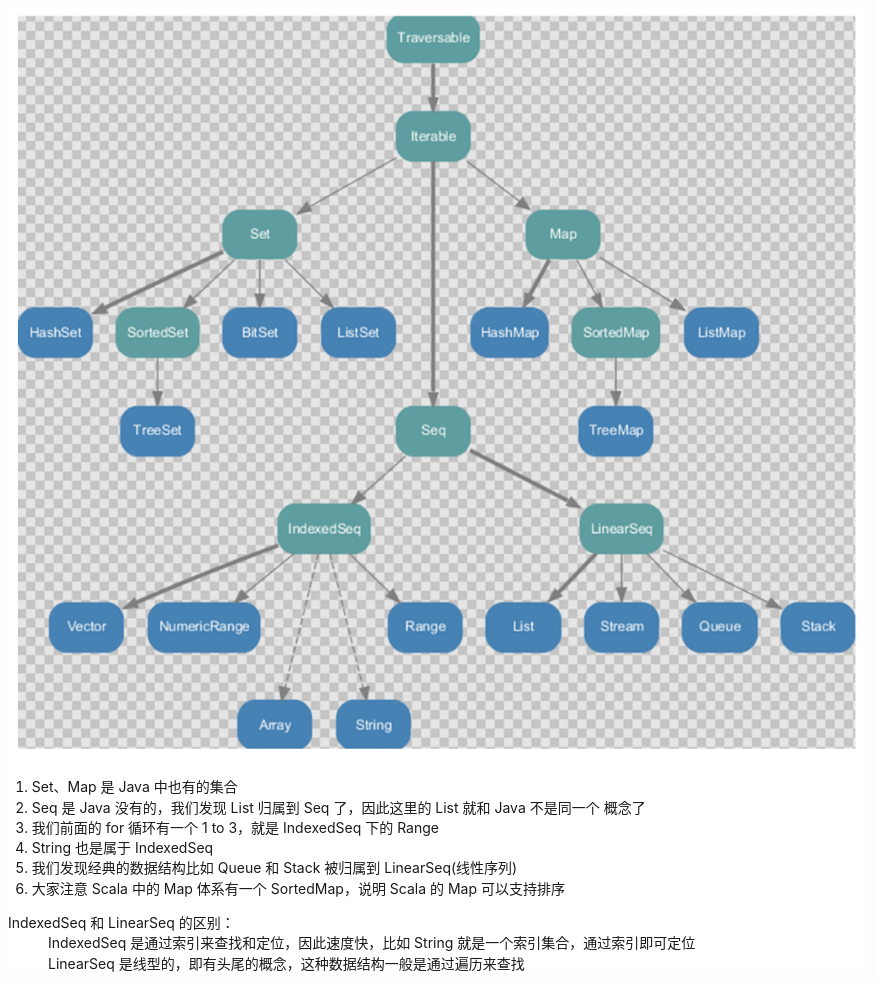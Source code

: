 ![不可变集合继承图](./img/%E4%B8%8D%E5%8F%AF%E5%8F%98%E9%9B%86%E5%90%88%E7%BB%A7%E6%89%BF%E5%9B%BE.png)

1. Set、Map 是 Java 中也有的集合
2. Seq 是 Java 没有的，我们发现 List 归属到 Seq 了，因此这里的 List 就和 Java 不是同一个
概念了
3. 我们前面的 for 循环有一个 1 to 3，就是 IndexedSeq 下的 Range
4. String 也是属于 IndexedSeq
5. 我们发现经典的数据结构比如 Queue 和 Stack 被归属到 LinearSeq(线性序列)
6. 大家注意 Scala 中的 Map 体系有一个 SortedMap，说明 Scala 的 Map 可以支持排序
<dl><dt>IndexedSeq 和 LinearSeq 的区别：</td>
<dd>IndexedSeq 是通过索引来查找和定位，因此速度快，比如 String 就是一个索引集合，通过索引即可定位</dd>
<dd>LinearSeq 是线型的，即有头尾的概念，这种数据结构一般是通过遍历来查找</dd>
</dl>
